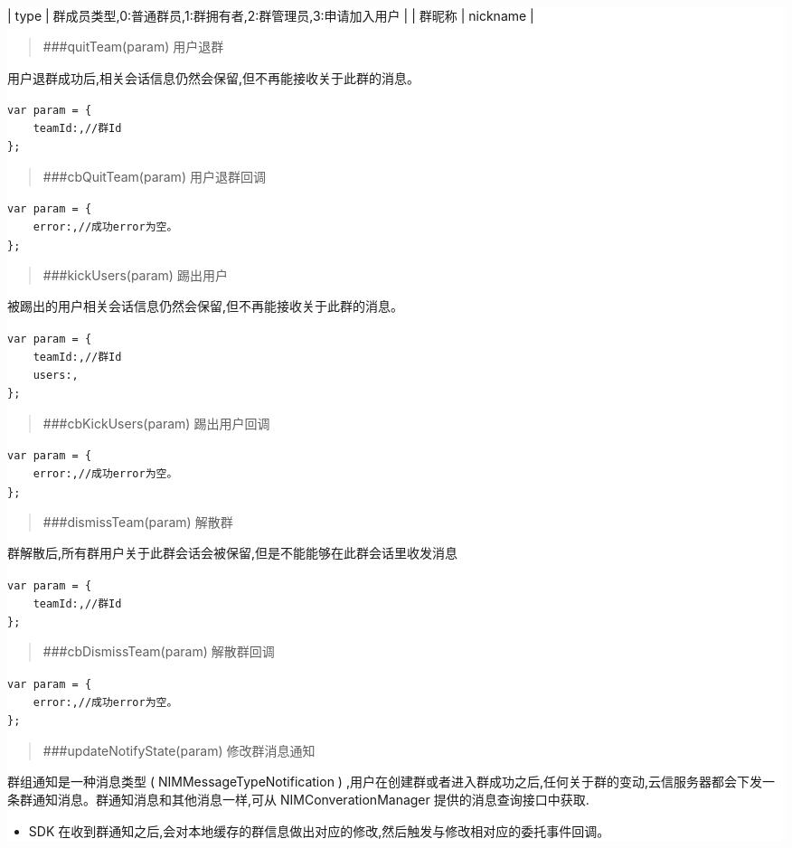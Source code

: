 | type | 群成员类型,0:普通群员,1:群拥有者,2:群管理员,3:申请加入用户 |
| 群昵称 | nickname |
>###quitTeam(param)  用户退群

用户退群成功后,相关会话信息仍然会保留,但不再能接收关于此群的消息。

```
var param = {
	teamId:,//群Id
};
```
>###cbQuitTeam(param)  用户退群回调

```
var param = {
	error:,//成功error为空。
};
```
>###kickUsers(param)  踢出用户

被踢出的用户相关会话信息仍然会保留,但不再能接收关于此群的消息。

```
var param = {
	teamId:,//群Id
	users:,
};
```
>###cbKickUsers(param)  踢出用户回调

```
var param = {
	error:,//成功error为空。
};
```
>###dismissTeam(param)  解散群

群解散后,所有群用户关于此群会话会被保留,但是不能能够在此群会话里收发消息

```
var param = {
	teamId:,//群Id
};
```
>###cbDismissTeam(param)  解散群回调

```
var param = {
	error:,//成功error为空。
};
```
>###updateNotifyState(param)  修改群消息通知

群组通知是一种消息类型 ( NIMMessageTypeNotification ) ,用户在创建群或者进入群成功之后,任何关于群的变动,云信服务器都会下发一条群通知消息。群通知消息和其他消息一样,可从 NIMConverationManager 提供的消息查询接口中获取.

* SDK 在收到群通知之后,会对本地缓存的群信息做出对应的修改,然后触发与修改相对应的委托事件回调。
